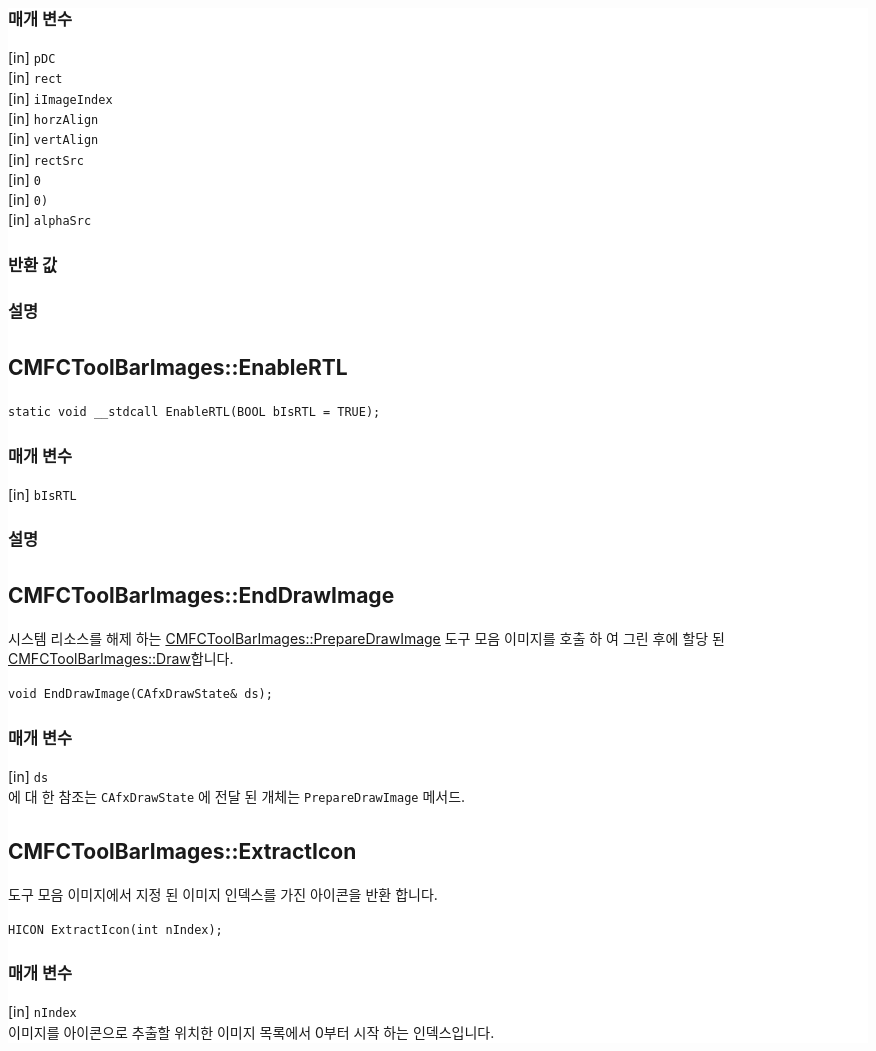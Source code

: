 ### <a name="parameters"></a>매개 변수  
 [in] `pDC`  
 [in] `rect`  
 [in] `iImageIndex`  
 [in] `horzAlign`  
 [in] `vertAlign`  
 [in] `rectSrc`  
 [in] `0`  
 [in] `0)`  
 [in] `alphaSrc`  
  
### <a name="return-value"></a>반환 값  
  
### <a name="remarks"></a>설명  
  
##  <a name="enablertl"></a>  CMFCToolBarImages::EnableRTL  

  
```  
static void __stdcall EnableRTL(BOOL bIsRTL = TRUE);
```  
  
### <a name="parameters"></a>매개 변수  
 [in] `bIsRTL`  
  
### <a name="remarks"></a>설명  
  
##  <a name="enddrawimage"></a>  CMFCToolBarImages::EndDrawImage  
 시스템 리소스를 해제 하는 [CMFCToolBarImages::PrepareDrawImage](#preparedrawimage) 도구 모음 이미지를 호출 하 여 그린 후에 할당 된 [CMFCToolBarImages::Draw](#draw)합니다.  
  
```  
void EndDrawImage(CAfxDrawState& ds);
```  
  
### <a name="parameters"></a>매개 변수  
 [in] `ds`  
 에 대 한 참조는 `CAfxDrawState` 에 전달 된 개체는 `PrepareDrawImage` 메서드.  
  
##  <a name="extracticon"></a>  CMFCToolBarImages::ExtractIcon  
 도구 모음 이미지에서 지정 된 이미지 인덱스를 가진 아이콘을 반환 합니다.  
  
```  
HICON ExtractIcon(int nIndex);
```  
  
### <a name="parameters"></a>매개 변수  
 [in] `nIndex`  
 이미지를 아이콘으로 추출할 위치한 이미지 목록에서 0부터 시작 하는 인덱스입니다.  
  